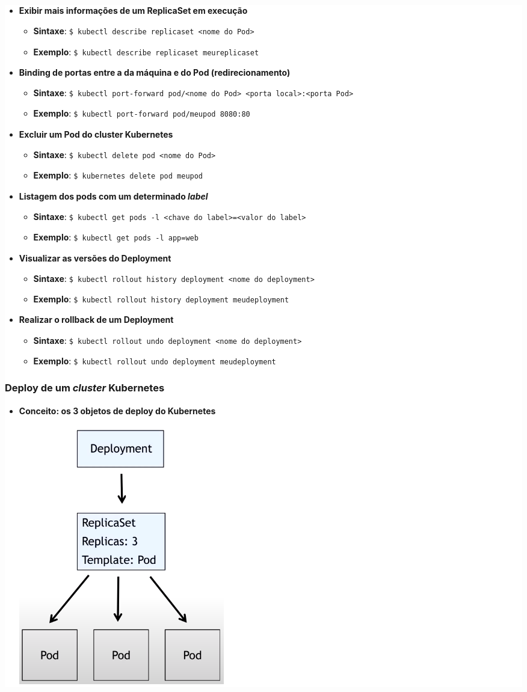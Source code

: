   * **Exibir mais informações de um ReplicaSet em execução**

    * **Sintaxe**: `$ kubectl describe replicaset <nome do Pod>`

    * **Exemplo**: `$ kubectl describe replicaset meureplicaset`

  * **Binding de portas entre a da máquina e do Pod (redirecionamento)**

    * **Sintaxe**: `$ kubectl port-forward pod/<nome do Pod> <porta local>:<porta Pod>`

    * **Exemplo**: `$ kubectl port-forward pod/meupod 8080:80`

  * **Excluir um Pod do cluster Kubernetes**

    * **Sintaxe**: `$ kubectl delete pod <nome do Pod>`

    * **Exemplo**: `$ kubernetes delete pod meupod`

  * **Listagem dos pods com um determinado *label***

    * **Sintaxe**: `$ kubectl get pods -l <chave do label>=<valor do label>`

    * **Exemplo**: `$ kubectl get pods -l app=web`

  * **Visualizar as versões do Deployment**

    * **Sintaxe**: `$ kubectl rollout history deployment <nome do deployment>`

    * **Exemplo**: `$ kubectl rollout history deployment meudeployment`

  * **Realizar o rollback de um Deployment**

    * **Sintaxe**: `$ kubectl rollout undo deployment <nome do deployment>`

    * **Exemplo**: `$ kubectl rollout undo deployment meudeployment`

### Deploy de um *cluster* Kubernetes

* **Conceito: os 3 objetos de deploy do Kubernetes**

  ![](./assets/representacao-objetos-de-deploy.png)
